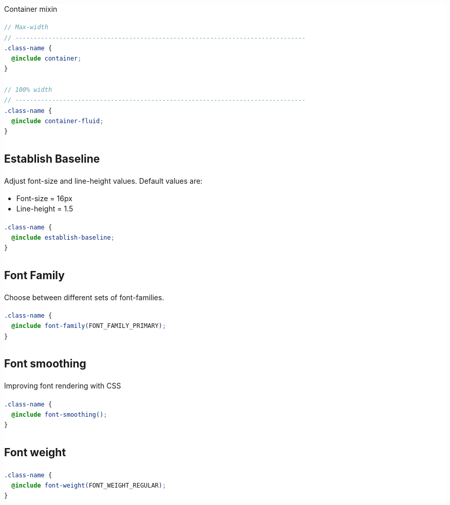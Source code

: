 Container mixin

```scss
// Max-width
// -------------------------------------------------------------------------------
.class-name {
  @include container;
}

// 100% width
// -------------------------------------------------------------------------------
.class-name {
  @include container-fluid;
}
```

## Establish Baseline

Adjust font-size and line-height values. Default values are:

- Font-size = 16px
- Line-height = 1.5

```scss
.class-name {
  @include establish-baseline;
}
```

## Font Family

Choose between different sets of font-families.

```scss
.class-name {
  @include font-family(FONT_FAMILY_PRIMARY);
}
```

## Font smoothing

Improving font rendering with CSS

```scss
.class-name {
  @include font-smoothing();
}
```

## Font weight

```scss
.class-name {
  @include font-weight(FONT_WEIGHT_REGULAR);
}
```
